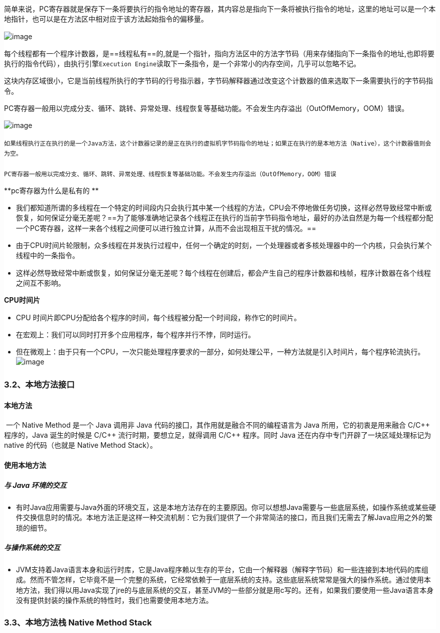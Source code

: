 简单来说，PC寄存器就是保存下一条将要执行的指令地址的寄存器，其内容总是指向下一条将被执行指令的地址，这里的地址可以是一个本地指针，也可以是在方法区中相对应于该方法起始指令的偏移量。

![image](https://user-images.githubusercontent.com/50070756/125548453-60b298b2-3a4b-4992-9a28-f6ebef0dc3db.png)

每个线程都有一个程序计数器，是==线程私有==的,就是一个指针，指向方法区中的方法字节码（用来存储指向下一条指令的地址,也即将要执行的指令代码），由执行引擎`Execution Engine`读取下一条指令，是一个非常小的内存空间，几乎可以忽略不记。

这块内存区域很小，它是当前线程所执行的字节码的行号指示器，字节码解释器通过改变这个计数器的值来选取下一条需要执行的字节码指令。

PC寄存器一般用以完成分支、循环、跳转、异常处理、线程恢复等基础功能。不会发生内存溢出（OutOfMemory，OOM）错误。

![image](https://user-images.githubusercontent.com/50070756/125548466-809e787b-8ea0-4ec2-b6b8-d06f55744c40.png)

```
如果线程执行正在执行的是一个Java方法，这个计数器记录的是正在执行的虚拟机字节码指令的地址；如果正在执行的是本地方法（Native），这个计数器值则会为空。

PC寄存器一般用以完成分支、循环、跳转、异常处理、线程恢复等基础功能。不会发生内存溢出（OutOfMemory，OOM）错误
```

**pc寄存器为什么是私有的 **

* 我们都知道所谓的多线程在一个特定的时间段内只会执行其中某一个线程的方法，CPU会不停地做任务切换，这样必然导致经常中断或恢复，如何保证分毫无差呢？==为了能够准确地记录各个线程正在执行的当前字节码指令地址，最好的办法自然是为每一个线程都分配一个PC寄存器，这样一来各个线程之间便可以进行独立计算，从而不会出现相互干扰的情况。==

* 由于CPU时间片轮限制，众多线程在并发执行过程中，任何一个确定的时刻，一个处理器或者多核处理器中的一个内核，只会执行某个线程中的一条指令。

* 这样必然导致经常中断或恢复，如何保证分毫无差呢？每个线程在创建后，都会产生自己的程序计数器和栈帧，程序计数器在各个线程之间互不影响。

**CPU时间片**

* CPU 时间片即CPU分配给各个程序的时间，每个线程被分配一个时间段，称作它的时间片。

* 在宏观上：我们可以同时打开多个应用程序，每个程序并行不悖，同时运行。

* 但在微观上：由于只有一个CPU，一次只能处理程序要求的一部分，如何处理公平，一种方法就是引入时间片，每个程序轮流执行。![image](https://user-images.githubusercontent.com/50070756/125548489-a9e313ee-03e3-49c4-bd23-df6c7d65829e.png)

### 3.2、本地方法接口

#### 本地方法

​	一个 Native Method 是一个 Java 调用非 Java 代码的接囗，其作用就是融合不同的编程语言为 Java 所用，它的初衷是用来融合 C/C++ 程序的，Java 诞生的时候是 C/C++ 流行时期，要想立足，就得调用 C/C++ 程序。同时 Java 还在内存中专门开辟了一块区域处理标记为 native 的代码（也就是 Native Method Stack）。

#### 使用本地方法 

##### 	与 Java 环境的交互

* 有时Java应用需要与Java外面的环境交互，这是本地方法存在的主要原因。你可以想想Java需要与一些底层系统，如操作系统或某些硬件交换信息时的情况。本地方法正是这样一种交流机制：它为我们提供了一个非常简洁的接口，而且我们无需去了解Java应用之外的繁琐的细节。

##### 	与操作系统的交互

* JVM支持着Java语言本身和运行时库，它是Java程序赖以生存的平台，它由一个解释器（解释字节码）和一些连接到本地代码的库组成。然而不管怎样，它毕竟不是一个完整的系统，它经常依赖于一底层系统的支持。这些底层系统常常是强大的操作系统。通过使用本地方法，我们得以用Java实现了jre的与底层系统的交互，甚至JVM的一些部分就是用c写的。还有，如果我们要使用一些Java语言本身没有提供封装的操作系统的特性时，我们也需要使用本地方法。

### 3.3、本地方法栈 Native Method Stack
